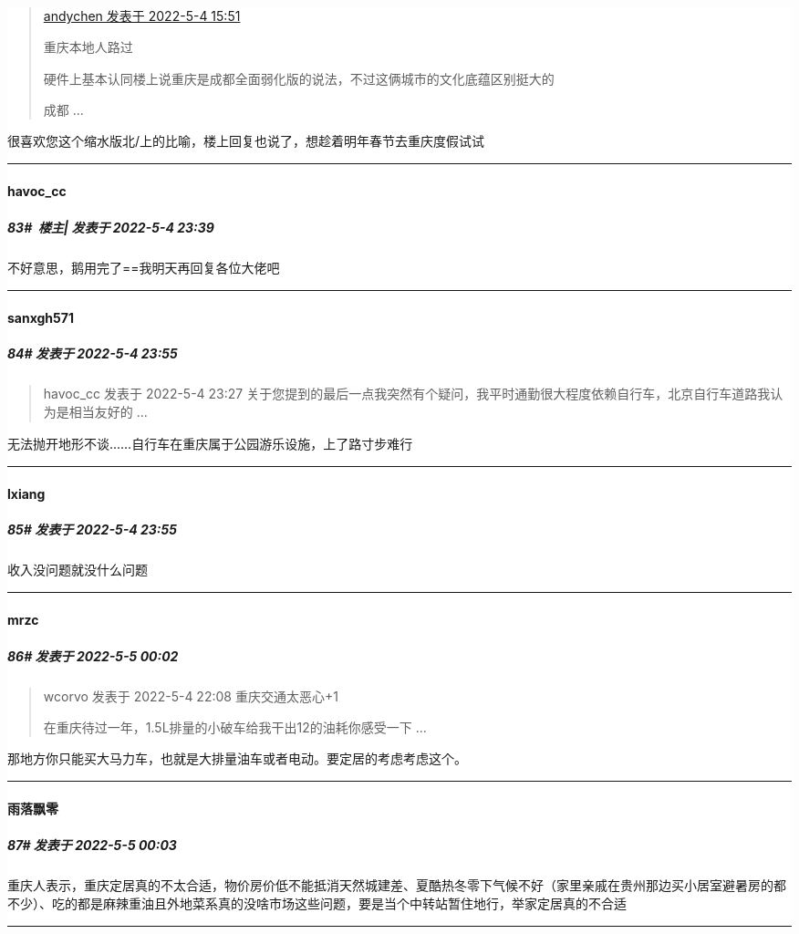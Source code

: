 <blockquote><a href="httphttps://bbs.saraba1st.com/2b/forum.php?mod=redirect&amp;goto=findpost&amp;pid=55690639&amp;ptid=2067758" target="_blank">andychen 发表于 2022-5-4 15:51</a>

重庆本地人路过

硬件上基本认同楼上说重庆是成都全面弱化版的说法，不过这俩城市的文化底蕴区别挺大的

成都 ...</blockquote>
很喜欢您这个缩水版北/上的比喻，楼上回复也说了，想趁着明年春节去重庆度假试试

*****

####  havoc_cc  
##### 83#         楼主| 发表于 2022-5-4 23:39

不好意思，鹅用完了==我明天再回复各位大佬吧



*****

####  sanxgh571  
##### 84#       发表于 2022-5-4 23:55

<blockquote>havoc_cc 发表于 2022-5-4 23:27
关于您提到的最后一点我突然有个疑问，我平时通勤很大程度依赖自行车，北京自行车道路我认为是相当友好的 ...</blockquote>
无法抛开地形不谈……自行车在重庆属于公园游乐设施，上了路寸步难行

*****

####  lxiang  
##### 85#       发表于 2022-5-4 23:55

收入没问题就没什么问题



*****

####  mrzc  
##### 86#       发表于 2022-5-5 00:02

<blockquote>wcorvo 发表于 2022-5-4 22:08
重庆交通太恶心+1

在重庆待过一年，1.5L排量的小破车给我干出12的油耗你感受一下 ...</blockquote>
那地方你只能买大马力车，也就是大排量油车或者电动。要定居的考虑考虑这个。

*****

####  雨落飘零  
##### 87#       发表于 2022-5-5 00:03

重庆人表示，重庆定居真的不太合适，物价房价低不能抵消天然城建差、夏酷热冬零下气候不好（家里亲戚在贵州那边买小居室避暑房的都不少）、吃的都是麻辣重油且外地菜系真的没啥市场这些问题，要是当个中转站暂住地行，举家定居真的不合适

*****
